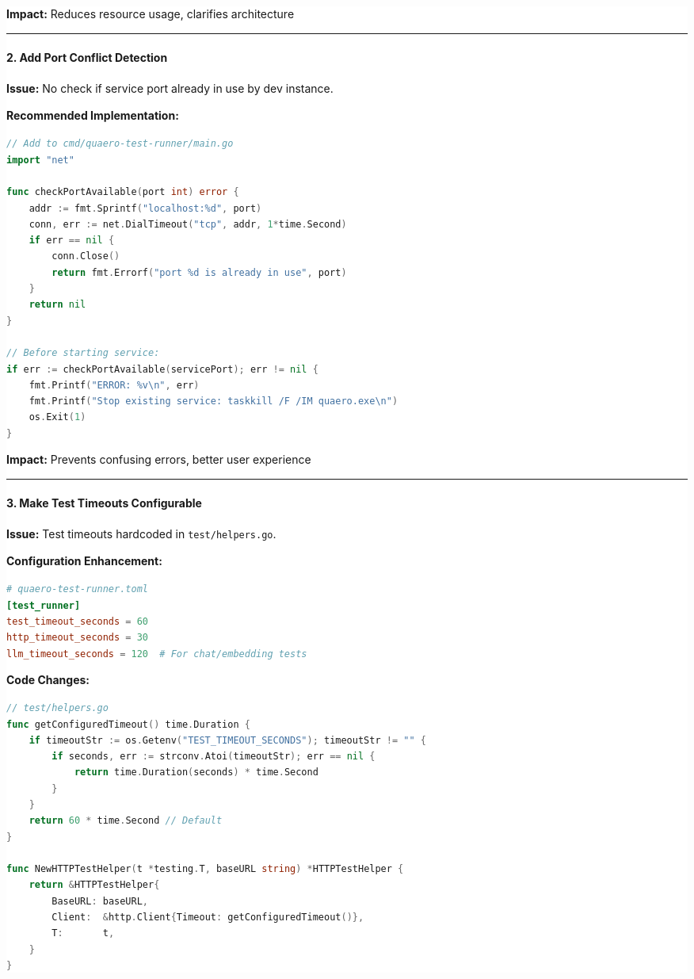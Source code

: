 **Impact:** Reduces resource usage, clarifies architecture

---

#### 2. Add Port Conflict Detection
**Issue:** No check if service port already in use by dev instance.

**Recommended Implementation:**
```go
// Add to cmd/quaero-test-runner/main.go
import "net"

func checkPortAvailable(port int) error {
    addr := fmt.Sprintf("localhost:%d", port)
    conn, err := net.DialTimeout("tcp", addr, 1*time.Second)
    if err == nil {
        conn.Close()
        return fmt.Errorf("port %d is already in use", port)
    }
    return nil
}

// Before starting service:
if err := checkPortAvailable(servicePort); err != nil {
    fmt.Printf("ERROR: %v\n", err)
    fmt.Printf("Stop existing service: taskkill /F /IM quaero.exe\n")
    os.Exit(1)
}
```

**Impact:** Prevents confusing errors, better user experience

---

#### 3. Make Test Timeouts Configurable
**Issue:** Test timeouts hardcoded in `test/helpers.go`.

**Configuration Enhancement:**
```toml
# quaero-test-runner.toml
[test_runner]
test_timeout_seconds = 60
http_timeout_seconds = 30
llm_timeout_seconds = 120  # For chat/embedding tests
```

**Code Changes:**
```go
// test/helpers.go
func getConfiguredTimeout() time.Duration {
    if timeoutStr := os.Getenv("TEST_TIMEOUT_SECONDS"); timeoutStr != "" {
        if seconds, err := strconv.Atoi(timeoutStr); err == nil {
            return time.Duration(seconds) * time.Second
        }
    }
    return 60 * time.Second // Default
}

func NewHTTPTestHelper(t *testing.T, baseURL string) *HTTPTestHelper {
    return &HTTPTestHelper{
        BaseURL: baseURL,
        Client:  &http.Client{Timeout: getConfiguredTimeout()},
        T:       t,
    }
}
```
